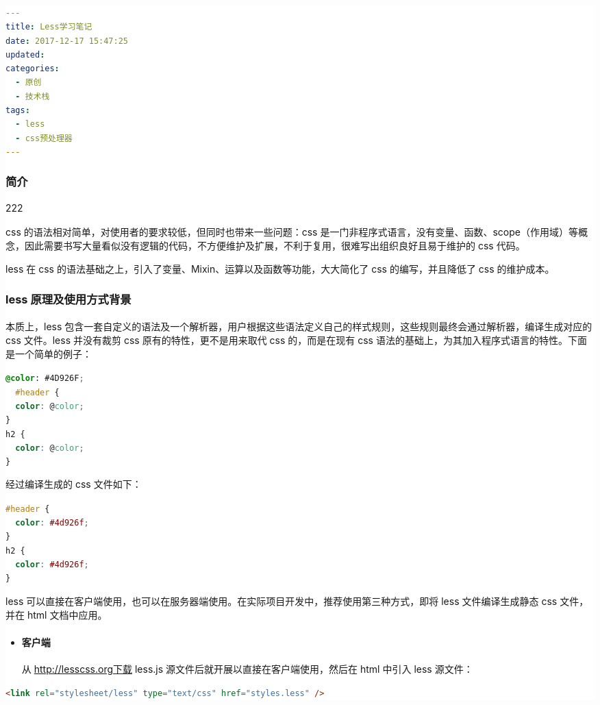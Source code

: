 ```yaml
---
title: Less学习笔记
date: 2017-12-17 15:47:25
updated:
categories:
  - 原创
  - 技术栈
tags:
  - less
  - css预处理器
---
```


### 简介

222

css 的语法相对简单，对使用者的要求较低，但同时也带来一些问题：css 是一门非程序式语言，没有变量、函数、scope（作用域）等概念，因此需要书写大量看似没有逻辑的代码，不方便维护及扩展，不利于复用，很难写出组织良好且易于维护的 css 代码。

less 在 css 的语法基础之上，引入了变量、Mixin、运算以及函数等功能，大大简化了 css 的编写，并且降低了 css 的维护成本。

### less 原理及使用方式背景

本质上，less 包含一套自定义的语法及一个解析器，用户根据这些语法定义自己的样式规则，这些规则最终会通过解析器，编译生成对应的 css 文件。less 并没有裁剪 css 原有的特性，更不是用来取代 css 的，而是在现有 css 语法的基础上，为其加入程序式语言的特性。下面是一个简单的例子：

```css
@color: #4D926F;
  #header {
  color: @color;
}
h2 {
  color: @color;
}
```

经过编译生成的 css 文件如下：

```css
#header {
  color: #4d926f;
}
h2 {
  color: #4d926f;
}
```

less 可以直接在客户端使用，也可以在服务器端使用。在实际项目开发中，推荐使用第三种方式，即将 less 文件编译生成静态 css 文件，并在 html 文档中应用。

- #### 客户端
  从 http://lesscss.org下载 less.js 源文件后就开展以直接在客户端使用，然后在 html 中引入 less 源文件：

```html
<link rel="stylesheet/less" type="text/css" href="styles.less" />
```
